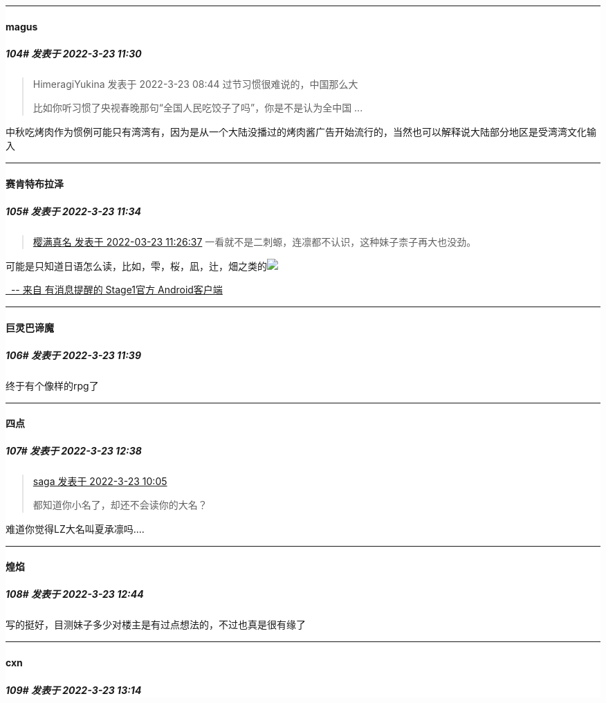 *****

####  magus  
##### 104#       发表于 2022-3-23 11:30

<blockquote>HimeragiYukina 发表于 2022-3-23 08:44
过节习惯很难说的，中国那么大

比如你听习惯了央视春晚那句“全国人民吃饺子了吗”，你是不是认为全中国 ...</blockquote>
中秋吃烤肉作为惯例可能只有湾湾有，因为是从一个大陆没播过的烤肉酱广告开始流行的，当然也可以解释说大陆部分地区是受湾湾文化输入

*****

####  赛肯特布拉泽  
##### 105#       发表于 2022-3-23 11:34

<blockquote><a href="httphttps://bbs.saraba1st.com/2b/forum.php?mod=redirect&amp;goto=findpost&amp;pid=55152793&amp;ptid=2059459" target="_blank">樱满真名 发表于 2022-03-23 11:26:37</a>
一看就不是二刺螈，连凛都不认识，这种妹子柰子再大也没劲。</blockquote>可能是只知道日语怎么读，比如，雫，桜，凪，辻，畑之类的<img src="https://static.saraba1st.com/image/smiley/face2017/065.png" referrerpolicy="no-referrer">

[  -- 来自 有消息提醒的 Stage1官方 Android客户端](https://www.coolapk.com/apk/140634)

*****

####  巨灵巴谛魔  
##### 106#       发表于 2022-3-23 11:39

终于有个像样的rpg了



*****

####  四点  
##### 107#       发表于 2022-3-23 12:38

<blockquote><a href="httphttps://bbs.saraba1st.com/2b/forum.php?mod=redirect&amp;goto=findpost&amp;pid=55151663&amp;ptid=2059459" target="_blank">saga 发表于 2022-3-23 10:05</a>

都知道你小名了，却还不会读你的大名？</blockquote>
难道你觉得LZ大名叫夏承凛吗....



*****

####  煌焰  
##### 108#       发表于 2022-3-23 12:44

写的挺好，目测妹子多少对楼主是有过点想法的，不过也真是很有缘了



*****

####  cxn  
##### 109#       发表于 2022-3-23 13:14

